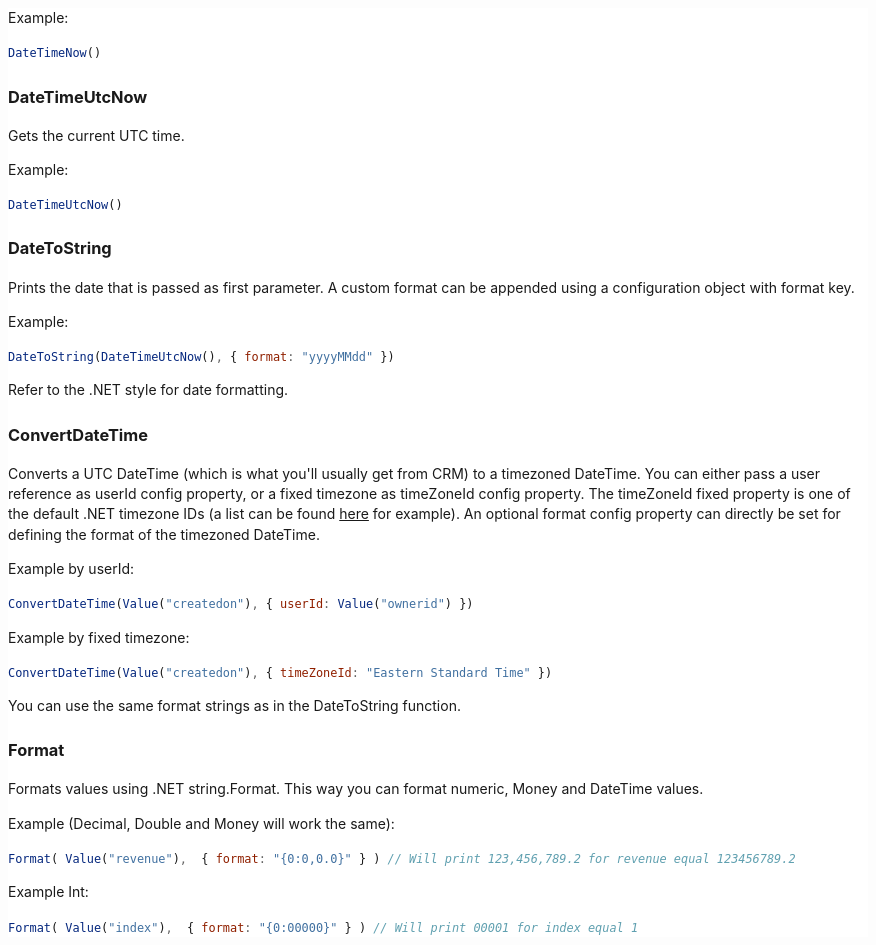Example:
``` JavaScript
DateTimeNow()
```

### DateTimeUtcNow
Gets the current UTC time.

Example:
``` JavaScript
DateTimeUtcNow()
```

### DateToString
Prints the date that is passed as first parameter. A custom format can be appended using a configuration object with format key.

Example:
``` JavaScript
DateToString(DateTimeUtcNow(), { format: "yyyyMMdd" })
```

Refer to the .NET style for date formatting.

### ConvertDateTime
Converts a UTC DateTime (which is what you'll usually get from CRM) to a timezoned DateTime.
You can either pass a user reference as userId config property, or a fixed timezone as timeZoneId config property.
The timeZoneId fixed property is one of the default .NET timezone IDs (a list can be found [here](https://lonewolfonline.net/timezone-information/) for example).
An optional format config property can directly be set for defining the format of the timezoned DateTime.

Example by userId:
```JavaScript
ConvertDateTime(Value("createdon"), { userId: Value("ownerid") })
```

Example by fixed timezone:
```JavaScript
ConvertDateTime(Value("createdon"), { timeZoneId: "Eastern Standard Time" })
```
You can use the same format strings as in the DateToString function.

### Format
Formats values using .NET string.Format. This way you can format numeric, Money and DateTime values.

Example (Decimal, Double and Money will work the same):
``` JavaScript
Format( Value("revenue"),  { format: "{0:0,0.0}" } ) // Will print 123,456,789.2 for revenue equal 123456789.2
```

Example Int:
``` JavaScript
Format( Value("index"),  { format: "{0:00000}" } ) // Will print 00001 for index equal 1
```
